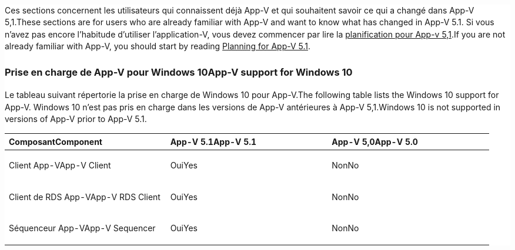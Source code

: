 
<span data-ttu-id="7be1e-181">Ces sections concernent les utilisateurs qui connaissent déjà App-V et qui souhaitent savoir ce qui a changé dans App-V 5,1.</span><span class="sxs-lookup"><span data-stu-id="7be1e-181">These sections are for users who are already familiar with App-V and want to know what has changed in App-V 5.1.</span></span> <span data-ttu-id="7be1e-182">Si vous n’avez pas encore l’habitude d’utiliser l’application-V, vous devez commencer par lire la [planification pour App-v 5,1](planning-for-app-v-51.md).</span><span class="sxs-lookup"><span data-stu-id="7be1e-182">If you are not already familiar with App-V, you should start by reading [Planning for App-V 5.1](planning-for-app-v-51.md).</span></span>

### <a href="" id="bkmk-win10support"></a><span data-ttu-id="7be1e-183">Prise en charge de App-V pour Windows 10</span><span class="sxs-lookup"><span data-stu-id="7be1e-183">App-V support for Windows 10</span></span>

<span data-ttu-id="7be1e-184">Le tableau suivant répertorie la prise en charge de Windows 10 pour App-V.</span><span class="sxs-lookup"><span data-stu-id="7be1e-184">The following table lists the Windows 10 support for App-V.</span></span> <span data-ttu-id="7be1e-185">Windows 10 n’est pas pris en charge dans les versions de App-V antérieures à App-V 5,1.</span><span class="sxs-lookup"><span data-stu-id="7be1e-185">Windows 10 is not supported in versions of App-V prior to App-V 5.1.</span></span>

<table>
<colgroup>
<col width="33%" />
<col width="33%" />
<col width="33%" />
</colgroup>
<thead>
<tr class="header">
<th align="left"><span data-ttu-id="7be1e-186">Composant</span><span class="sxs-lookup"><span data-stu-id="7be1e-186">Component</span></span></th>
<th align="left"><span data-ttu-id="7be1e-187">App-V 5.1</span><span class="sxs-lookup"><span data-stu-id="7be1e-187">App-V 5.1</span></span></th>
<th align="left"><span data-ttu-id="7be1e-188">App-V 5,0</span><span class="sxs-lookup"><span data-stu-id="7be1e-188">App-V 5.0</span></span></th>
</tr>
</thead>
<tbody>
<tr class="odd">
<td align="left"><p><span data-ttu-id="7be1e-189">Client App-V</span><span class="sxs-lookup"><span data-stu-id="7be1e-189">App-V Client</span></span></p></td>
<td align="left"><p><span data-ttu-id="7be1e-190">Oui</span><span class="sxs-lookup"><span data-stu-id="7be1e-190">Yes</span></span></p></td>
<td align="left"><p><span data-ttu-id="7be1e-191">Non</span><span class="sxs-lookup"><span data-stu-id="7be1e-191">No</span></span></p></td>
</tr>
<tr class="even">
<td align="left"><p><span data-ttu-id="7be1e-192">Client de RDS App-V</span><span class="sxs-lookup"><span data-stu-id="7be1e-192">App-V RDS Client</span></span></p></td>
<td align="left"><p><span data-ttu-id="7be1e-193">Oui</span><span class="sxs-lookup"><span data-stu-id="7be1e-193">Yes</span></span></p></td>
<td align="left"><p><span data-ttu-id="7be1e-194">Non</span><span class="sxs-lookup"><span data-stu-id="7be1e-194">No</span></span></p></td>
</tr>
<tr class="odd">
<td align="left"><p><span data-ttu-id="7be1e-195">Séquenceur App-V</span><span class="sxs-lookup"><span data-stu-id="7be1e-195">App-V Sequencer</span></span></p></td>
<td align="left"><p><span data-ttu-id="7be1e-196">Oui</span><span class="sxs-lookup"><span data-stu-id="7be1e-196">Yes</span></span></p></td>
<td align="left"><p><span data-ttu-id="7be1e-197">Non</span><span class="sxs-lookup"><span data-stu-id="7be1e-197">No</span></span></p></td>
</tr>
</tbody>
</table>